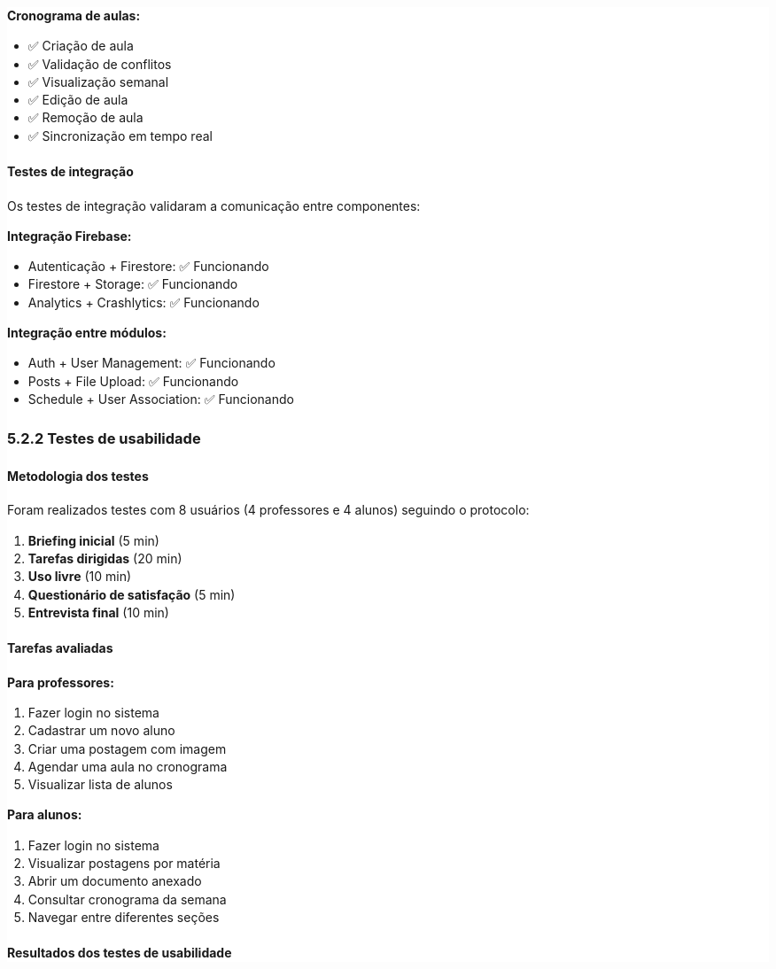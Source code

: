 **Cronograma de aulas:**

- ✅ Criação de aula
- ✅ Validação de conflitos
- ✅ Visualização semanal
- ✅ Edição de aula
- ✅ Remoção de aula
- ✅ Sincronização em tempo real

#### **Testes de integração**

Os testes de integração validaram a comunicação entre componentes:

**Integração Firebase:**

- Autenticação + Firestore: ✅ Funcionando
- Firestore + Storage: ✅ Funcionando
- Analytics + Crashlytics: ✅ Funcionando

**Integração entre módulos:**

- Auth + User Management: ✅ Funcionando
- Posts + File Upload: ✅ Funcionando
- Schedule + User Association: ✅ Funcionando

### **5.2.2 Testes de usabilidade**

#### **Metodologia dos testes**

Foram realizados testes com 8 usuários (4 professores e 4 alunos) seguindo o protocolo:

1. **Briefing inicial** (5 min)
2. **Tarefas dirigidas** (20 min)
3. **Uso livre** (10 min)
4. **Questionário de satisfação** (5 min)
5. **Entrevista final** (10 min)

#### **Tarefas avaliadas**

**Para professores:**

1. Fazer login no sistema
2. Cadastrar um novo aluno
3. Criar uma postagem com imagem
4. Agendar uma aula no cronograma
5. Visualizar lista de alunos

**Para alunos:**

1. Fazer login no sistema
2. Visualizar postagens por matéria
3. Abrir um documento anexado
4. Consultar cronograma da semana
5. Navegar entre diferentes seções

#### **Resultados dos testes de usabilidade**
